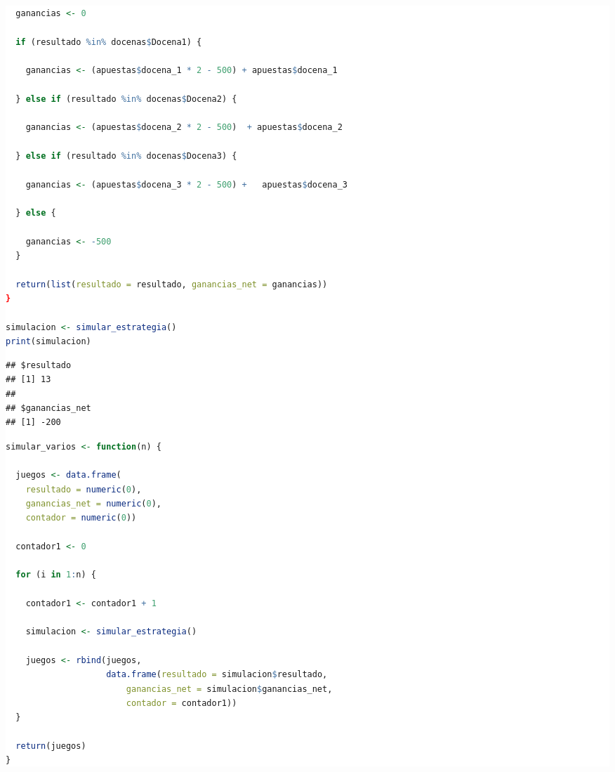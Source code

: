 ``` r
  ganancias <- 0
  
  if (resultado %in% docenas$Docena1) {
  
    ganancias <- (apuestas$docena_1 * 2 - 500) + apuestas$docena_1
    
  } else if (resultado %in% docenas$Docena2) {
    
    ganancias <- (apuestas$docena_2 * 2 - 500)  + apuestas$docena_2
    
  } else if (resultado %in% docenas$Docena3) {
    
    ganancias <- (apuestas$docena_3 * 2 - 500) +   apuestas$docena_3
    
  } else {
    
    ganancias <- -500  
  }
  
  return(list(resultado = resultado, ganancias_net = ganancias))
}

simulacion <- simular_estrategia()
print(simulacion)
```

```
## $resultado
## [1] 13
## 
## $ganancias_net
## [1] -200
```



``` r
simular_varios <- function(n) {
  
  juegos <- data.frame(
    resultado = numeric(0), 
    ganancias_net = numeric(0),
    contador = numeric(0))
  
  contador1 <- 0

  for (i in 1:n) {  
    
    contador1 <- contador1 + 1
        
    simulacion <- simular_estrategia()  

    juegos <- rbind(juegos, 
                    data.frame(resultado = simulacion$resultado, 
                        ganancias_net = simulacion$ganancias_net,
                        contador = contador1))
  }
  
  return(juegos)  
}
```
